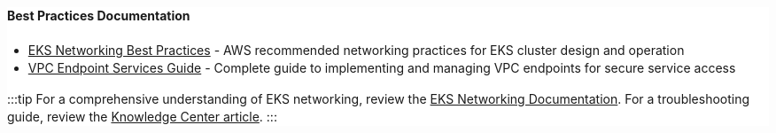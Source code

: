 #### Best Practices Documentation

- [EKS Networking Best Practices](https://docs.aws.amazon.com/eks/latest/best-practices/networking.html) - AWS recommended networking practices for EKS cluster design and operation
- [VPC Endpoint Services Guide](https://docs.aws.amazon.com/vpc/latest/privatelink/vpc-endpoints.html) - Complete guide to implementing and managing VPC endpoints for secure service access

:::tip
For a comprehensive understanding of EKS networking, review the [EKS Networking Documentation](https://docs.aws.amazon.com/eks/latest/userguide/network_reqs.html). For a troubleshooting guide, review the [Knowledge Center article](https://repost.aws/knowledge-center/eks-worker-nodes-cluster).
:::
